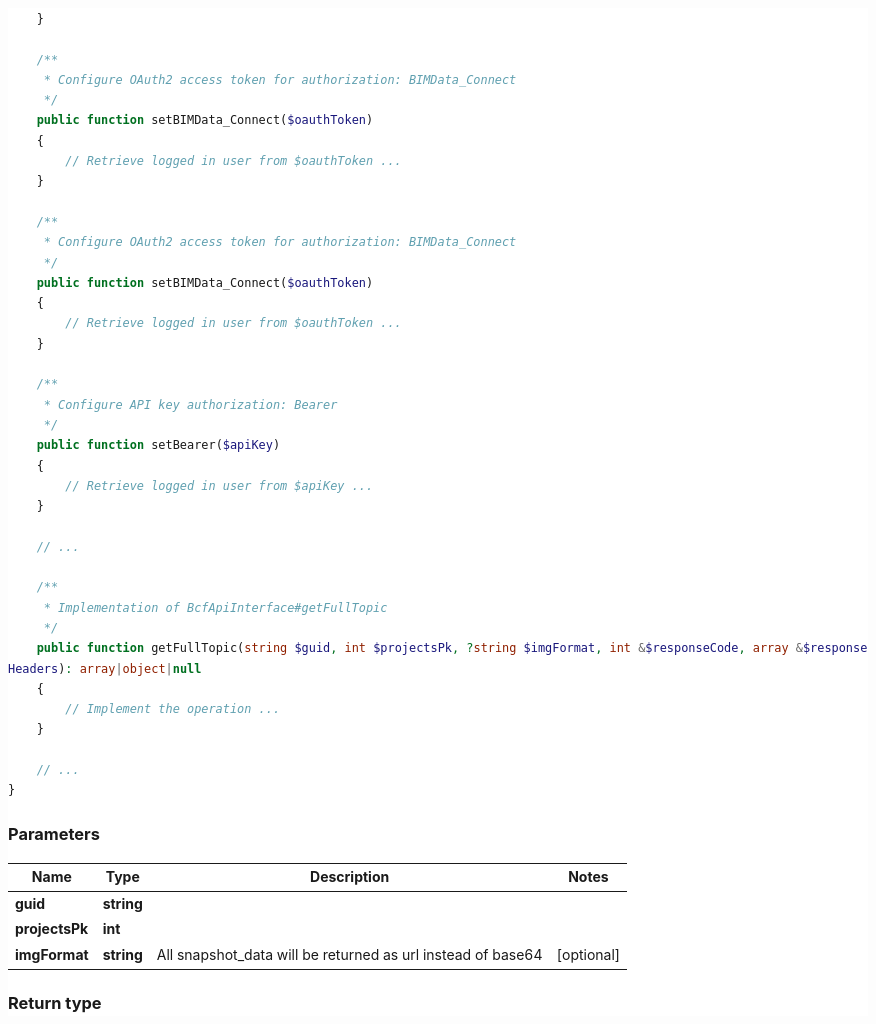 ```php
    }

    /**
     * Configure OAuth2 access token for authorization: BIMData_Connect
     */
    public function setBIMData_Connect($oauthToken)
    {
        // Retrieve logged in user from $oauthToken ...
    }

    /**
     * Configure OAuth2 access token for authorization: BIMData_Connect
     */
    public function setBIMData_Connect($oauthToken)
    {
        // Retrieve logged in user from $oauthToken ...
    }

    /**
     * Configure API key authorization: Bearer
     */
    public function setBearer($apiKey)
    {
        // Retrieve logged in user from $apiKey ...
    }

    // ...

    /**
     * Implementation of BcfApiInterface#getFullTopic
     */
    public function getFullTopic(string $guid, int $projectsPk, ?string $imgFormat, int &$responseCode, array &$responseHeaders): array|object|null
    {
        // Implement the operation ...
    }

    // ...
}
```

### Parameters

Name | Type | Description  | Notes
------------- | ------------- | ------------- | -------------
 **guid** | **string**|  |
 **projectsPk** | **int**|  |
 **imgFormat** | **string**| All snapshot_data will be returned as url instead of base64 | [optional]

### Return type
